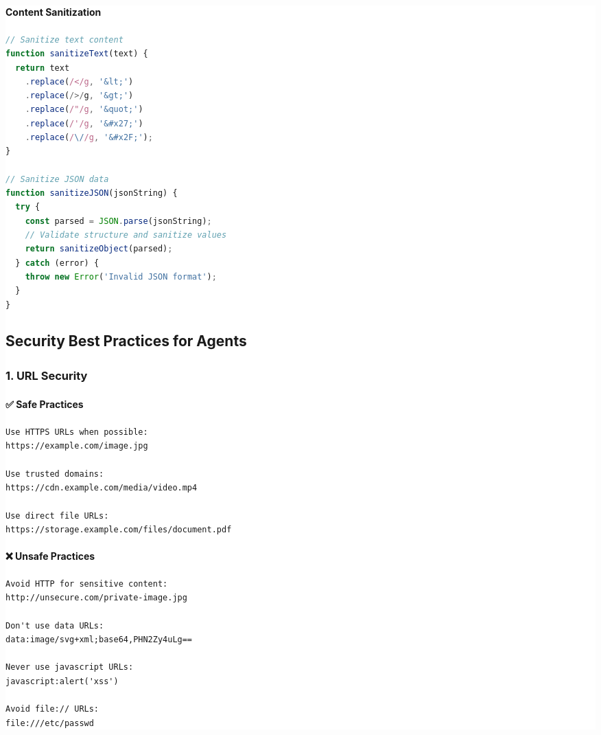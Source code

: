 #### Content Sanitization
```javascript
// Sanitize text content
function sanitizeText(text) {
  return text
    .replace(/</g, '&lt;')
    .replace(/>/g, '&gt;')
    .replace(/"/g, '&quot;')
    .replace(/'/g, '&#x27;')
    .replace(/\//g, '&#x2F;');
}

// Sanitize JSON data
function sanitizeJSON(jsonString) {
  try {
    const parsed = JSON.parse(jsonString);
    // Validate structure and sanitize values
    return sanitizeObject(parsed);
  } catch (error) {
    throw new Error('Invalid JSON format');
  }
}
```

## Security Best Practices for Agents

### 1. URL Security

#### ✅ Safe Practices
```
Use HTTPS URLs when possible:
https://example.com/image.jpg

Use trusted domains:
https://cdn.example.com/media/video.mp4

Use direct file URLs:
https://storage.example.com/files/document.pdf
```

#### ❌ Unsafe Practices
```
Avoid HTTP for sensitive content:
http://unsecure.com/private-image.jpg

Don't use data URLs:
data:image/svg+xml;base64,PHN2Zy4uLg==

Never use javascript URLs:
javascript:alert('xss')

Avoid file:// URLs:
file:///etc/passwd
```
